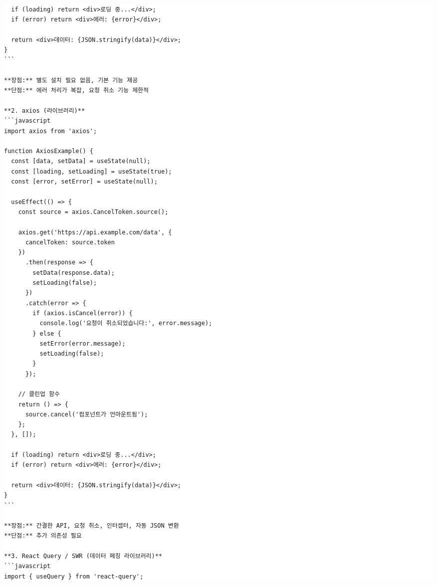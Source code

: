       if (loading) return <div>로딩 중...</div>;
      if (error) return <div>에러: {error}</div>;
      
      return <div>데이터: {JSON.stringify(data)}</div>;
    }
    ```
    
    **장점:** 별도 설치 필요 없음, 기본 기능 제공
    **단점:** 에러 처리가 복잡, 요청 취소 기능 제한적
    
    **2. axios (라이브러리)**
    ```javascript
    import axios from 'axios';
    
    function AxiosExample() {
      const [data, setData] = useState(null);
      const [loading, setLoading] = useState(true);
      const [error, setError] = useState(null);
      
      useEffect(() => {
        const source = axios.CancelToken.source();
        
        axios.get('https://api.example.com/data', {
          cancelToken: source.token
        })
          .then(response => {
            setData(response.data);
            setLoading(false);
          })
          .catch(error => {
            if (axios.isCancel(error)) {
              console.log('요청이 취소되었습니다:', error.message);
            } else {
              setError(error.message);
              setLoading(false);
            }
          });
          
        // 클린업 함수
        return () => {
          source.cancel('컴포넌트가 언마운트됨');
        };
      }, []);
      
      if (loading) return <div>로딩 중...</div>;
      if (error) return <div>에러: {error}</div>;
      
      return <div>데이터: {JSON.stringify(data)}</div>;
    }
    ```
    
    **장점:** 간결한 API, 요청 취소, 인터셉터, 자동 JSON 변환
    **단점:** 추가 의존성 필요
    
    **3. React Query / SWR (데이터 페칭 라이브러리)**
    ```javascript
    import { useQuery } from 'react-query';
    